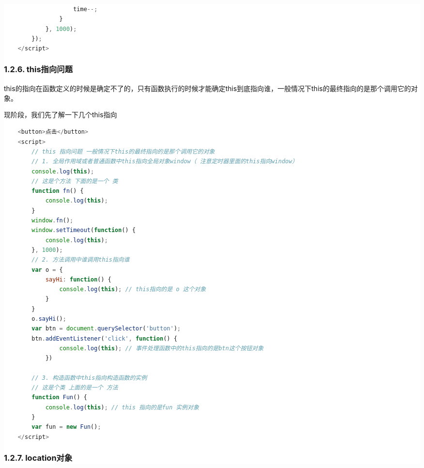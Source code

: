 ```js
                    time--;
                }
            }, 1000);
        });
    </script>
```



### 1.2.6. this指向问题

​	this的指向在函数定义的时候是确定不了的，只有函数执行的时候才能确定this到底指向谁，一般情况下this的最终指向的是那个调用它的对象。

现阶段，我们先了解一下几个this指向

```js
    <button>点击</button>
    <script>
        // this 指向问题 一般情况下this的最终指向的是那个调用它的对象
        // 1. 全局作用域或者普通函数中this指向全局对象window（ 注意定时器里面的this指向window）
        console.log(this);
		// 这是个方法 下面的是一个 类
        function fn() {
            console.log(this);
        }
        window.fn();
        window.setTimeout(function() {
            console.log(this);
        }, 1000);
        // 2. 方法调用中谁调用this指向谁
        var o = {
            sayHi: function() {
                console.log(this); // this指向的是 o 这个对象
            }
        }
        o.sayHi();
        var btn = document.querySelector('button');
        btn.addEventListener('click', function() {
                console.log(this); // 事件处理函数中的this指向的是btn这个按钮对象
            })

        // 3. 构造函数中this指向构造函数的实例
	    // 这是个类 上面的是一个 方法
        function Fun() {
            console.log(this); // this 指向的是fun 实例对象
        }
        var fun = new Fun();
    </script>
```



### 1.2.7. location对象
